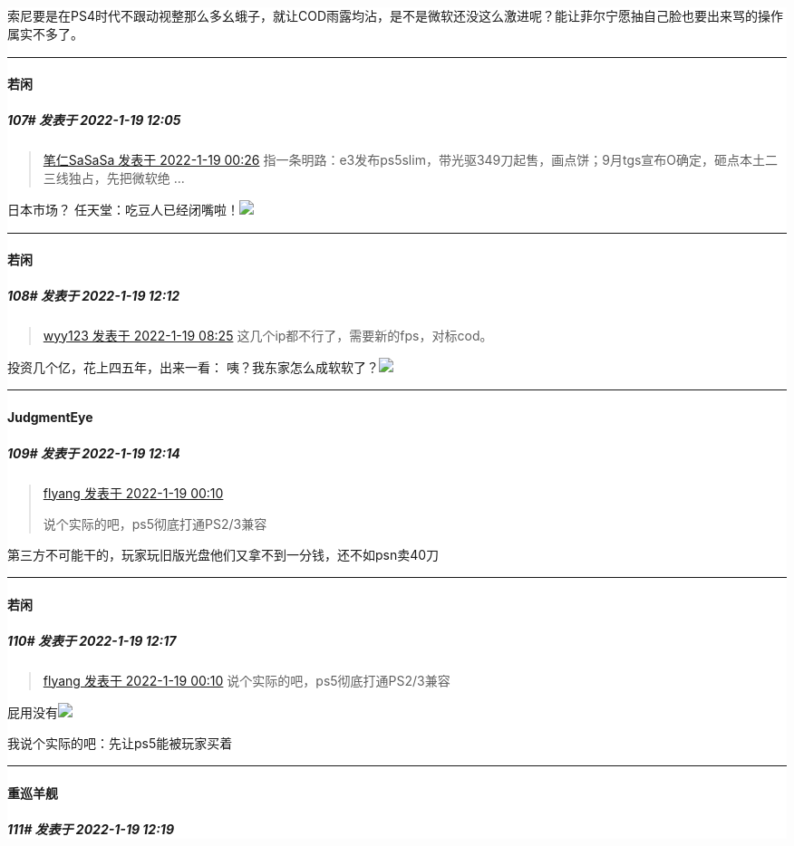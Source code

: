 索尼要是在PS4时代不跟动视整那么多幺蛾子，就让COD雨露均沾，是不是微软还没这么激进呢？能让菲尔宁愿抽自己脸也要出来骂的操作属实不多了。



*****

####  若闲  
##### 107#       发表于 2022-1-19 12:05

<blockquote><a href="httphttps://bbs.saraba1st.com/2b/forum.php?mod=redirect&amp;goto=findpost&amp;pid=54344245&amp;ptid=2048053" target="_blank">笔仁SaSaSa 发表于 2022-1-19 00:26</a>
指一条明路：e3发布ps5slim，带光驱349刀起售，画点饼；9月tgs宣布O确定，砸点本土二三线独占，先把微软绝 ...</blockquote>
日本市场？
任天堂：吃豆人已经闭嘴啦！<img src="https://static.saraba1st.com/image/smiley/face2017/037.png" referrerpolicy="no-referrer">

*****

####  若闲  
##### 108#       发表于 2022-1-19 12:12

<blockquote><a href="httphttps://bbs.saraba1st.com/2b/forum.php?mod=redirect&amp;goto=findpost&amp;pid=54345719&amp;ptid=2048053" target="_blank">wyy123 发表于 2022-1-19 08:25</a>
这几个ip都不行了，需要新的fps，对标cod。</blockquote>
投资几个亿，花上四五年，出来一看：
咦？我东家怎么成软软了？<img src="https://static.saraba1st.com/image/smiley/face2017/037.png" referrerpolicy="no-referrer">

*****

####  JudgmentEye  
##### 109#       发表于 2022-1-19 12:14

<blockquote><a href="httphttps://bbs.saraba1st.com/2b/forum.php?mod=redirect&amp;goto=findpost&amp;pid=54344064&amp;ptid=2048053" target="_blank">flyang 发表于 2022-1-19 00:10</a>

说个实际的吧，ps5彻底打通PS2/3兼容</blockquote>
第三方不可能干的，玩家玩旧版光盘他们又拿不到一分钱，还不如psn卖40刀

*****

####  若闲  
##### 110#       发表于 2022-1-19 12:17

<blockquote><a href="httphttps://bbs.saraba1st.com/2b/forum.php?mod=redirect&amp;goto=findpost&amp;pid=54344064&amp;ptid=2048053" target="_blank">flyang 发表于 2022-1-19 00:10</a>
说个实际的吧，ps5彻底打通PS2/3兼容</blockquote>
屁用没有<img src="https://static.saraba1st.com/image/smiley/face2017/001.png" referrerpolicy="no-referrer">

我说个实际的吧：先让ps5能被玩家买着

*****

####  重巡羊舰  
##### 111#       发表于 2022-1-19 12:19
